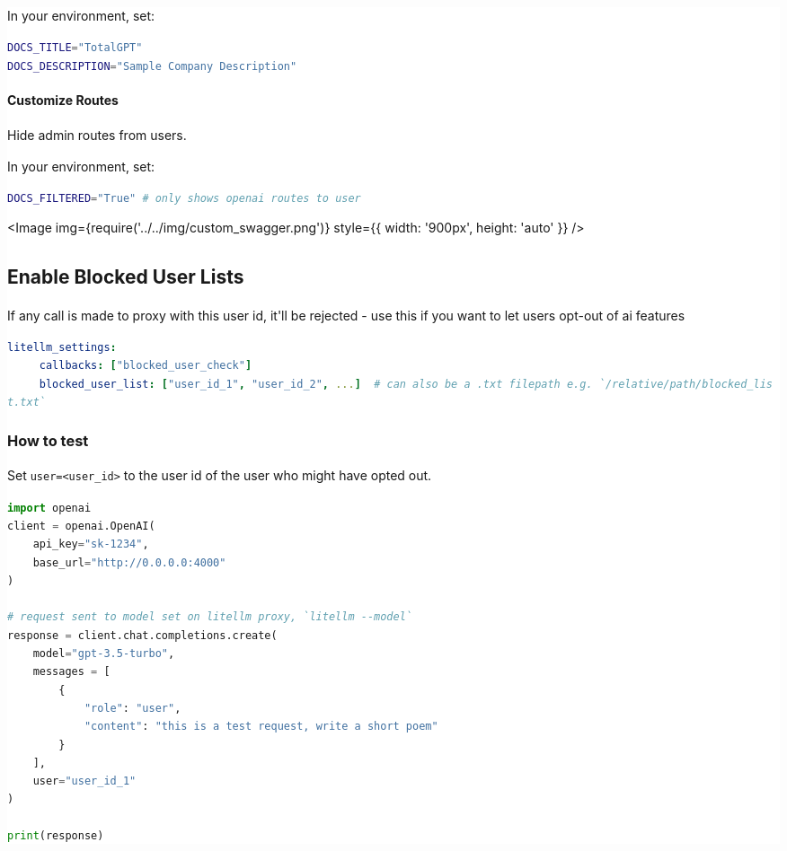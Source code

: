 In your environment, set: 

```bash
DOCS_TITLE="TotalGPT"
DOCS_DESCRIPTION="Sample Company Description"
```

#### Customize Routes

Hide admin routes from users. 

In your environment, set: 

```bash
DOCS_FILTERED="True" # only shows openai routes to user
```

<Image img={require('../../img/custom_swagger.png')}  style={{ width: '900px', height: 'auto' }} />


## Enable Blocked User Lists 
If any call is made to proxy with this user id, it'll be rejected - use this if you want to let users opt-out of ai features 

```yaml
litellm_settings: 
     callbacks: ["blocked_user_check"] 
     blocked_user_list: ["user_id_1", "user_id_2", ...]  # can also be a .txt filepath e.g. `/relative/path/blocked_list.txt` 
```

### How to test

<Tabs>


<TabItem value="openai" label="OpenAI Python v1.0.0+">

Set `user=<user_id>` to the user id of the user who might have opted out.

```python
import openai
client = openai.OpenAI(
    api_key="sk-1234",
    base_url="http://0.0.0.0:4000"
)

# request sent to model set on litellm proxy, `litellm --model`
response = client.chat.completions.create(
    model="gpt-3.5-turbo",
    messages = [
        {
            "role": "user",
            "content": "this is a test request, write a short poem"
        }
    ],
    user="user_id_1"
)

print(response)
```
</TabItem>
